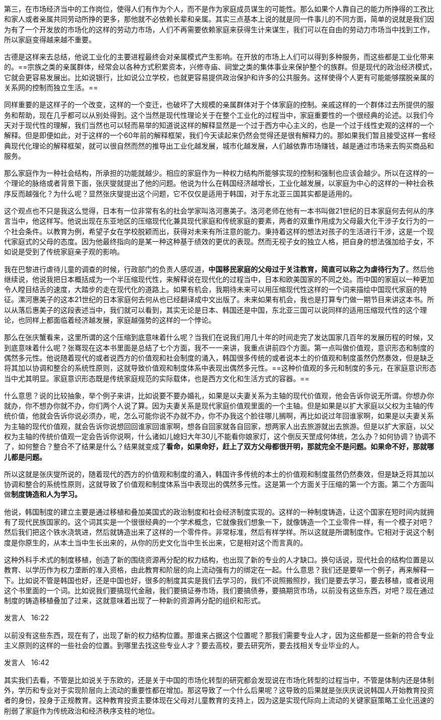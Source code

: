 
第三，在市场经济当中的工作岗位，使得人们有作为个人，而不是作为家庭成员谋生的可能性。那么如果个人靠自己的能力所挣得的工孜比和家人或者亲属共同劳动所挣的更多，那他就不必依赖长辈和亲属。其实三点基本上说的就是同一件事儿的不同方面，简单的说就是我们因为有了一个开发放的市场化的这样的劳动力市场，人们不再需要依赖家庭来获得生计来谋生，我们可以在自由的劳动力市场当中找到工作，所以家庭变得越来越不重要。


古德是这样来去总结，他说工业化的主要进程最终会对亲属模式产生影响。在开放的市场上人们可以得到多种服务，而这些都是工业化带来的。==宗族之类的亲属群体，经常会以各种方式积累资本，兴修寺庙、祠堂之类的集体事业来保护整个的族群。但是现代的政治经济模式，它就会更容易发展出。比如说银行，比如说公立学校，也就更容易提供政治保护和许多的公共服务。这样使得个人更有可能能够摆脱亲属的关系网的控制而独立生活。==


同样重要的是这样子的一个改变，这样的一个变迁，也破坏了大规模的亲属群体对于个体家庭的控制。亲戚这样的一个群体过去所提供的服务和帮助，现在几乎都可以从别处得到。这个当然是现代性理论关于在整个工业化的过程当中，家庭重要性的一个很经典的论述。以我们今天对于现代性的理解，我们当然也可以轻而易举的知道说这样的解释显然是一个过于西方中心主义的，也是一个过于线性史观的这样的一个解释。但是即便如此，对于这样的一个60年前的解释框架，我们今天读起来仍然会觉得还是很有解释力的。那如果我们暂且接受这样一套经典现代化理论的解释框架，就可以很自然而然的推导出工业化越发展，城市化越发展，人们越依靠市场赚钱，越是通过市场来去购买商品和服务。


那么家庭作为一种社会结构，所承担的功能就越少。相应的家庭作为一种权力结构所能够实现的控制和强制也应该会越少。所以在这样的一个理论的脉络或者背景下面，张庆燮就提出了他的问题。他说为什么在韩国经济越增长，工业化越发展，以家庭为中心的这样的一种社会秩序反而越强化？为什么呢？显然张庆燮提出这个问题，它不仅仅是适用于韩国，对于东北亚三国其实都是适用的。

这个观点也不只是我这么觉得，日本有一位非常有名的社会学家叫洛河惠美子。洛河老师在他有一本书叫做21世纪的日本家庭何去何从的序言当中，他这样写。他说出现在东亚地区的压缩现代化兼具现代家庭和传统家庭的要素，两者的双重作用成为父母最大化干涉子女行为的一个社会条件。以教育为例，希望子女在学校脱颖而出，获得对未来有所注意的能力。秉持着这样的想法对孩子的生活进行干涉，这是一个现代家庭式的父母的态度。因为他最终指向的是某一种这种基于绩效的更优的表现。然而无视子女的独立人格，把自身的想法强加给子女，不如说是受到了传统家庭亲子观的影响。


我在巴黎进行虐待儿童的调查的时候，行政部门的负责人感叹道，**中国移民家庭的父母过于关注教育，简直可以称之为虐待行为了**。然后他继续说，他说我把日本概括成为一个半压缩现代性，来解释说在现代化的过程当中，日本和欧美国家的不同之处。而中国的家庭以一种更加令人瞠目结舌的速度，大踏步的走在现代化的道路上。如果有机会，我期待未来可以用压缩现代性这样的一个词来描绘中国现代家庭的特征。漯河惠美子的这本21世纪的日本家庭何去何从也已经翻译成中文出版了。未来如果有机会，我也是打算专门做一期节目来讲这本书。所以从落后惠美子的这段表述当中，我们就可以看到，其实无论是日本、韩国还是中国，东北亚三国可以说同样的适用压缩现代性的这个理论，也同样上都面临着经济越发展，家庭越强势的这样的一个悖论。


那么在张庆蟹看来，这里所谓的这个压缩到底意味着什么呢？当我们在说我们用几十年的时间走完了发达国家几百年的发展历程的时候，又到底意味着什么呢？张骞现在这本书里面是总结了七个方面，我不一一来讲，我重点讲前四个方面。第一点叫做价值观，意识形态和制度的偶然多元性。他说随着现代的或者说西方的价值观和社会制度的涌入，韩国很多传统的或者说本土的价值观和制度虽然仍然奏效，但是缺乏将其加以协调和整合的系统性原则，这就导致价值观和制度体系中表现出偶然多元性。==这种价值观的多元和制度的多元，在家庭意识形态当中尤其明显。家庭意识形态既是传统家庭规范的实际载体，也是西方文化和生活方式的容器。==

什么意思？说的比较抽象，举个例子来讲，比如说要不要办婚礼，如果是以夫妻关系为主轴的现代价值观，他会告诉你说无所谓。你想办你就办，你不想办你就不办，你们两个人说了算。因为夫妻关系是现代家庭价值观里面的一个主轴。但是如果是以扩大家庭以父权为主轴的传统价值，他就会告诉你说必须办，呢，怎么可能你说不办就不办，你不办我这个脸往哪儿搁啊，再比如说过年回谁家啊，如果是以夫妻关系为主轴的现代价值观，就会告诉你说想回回谁家回谁家啊，想各自回家就各自回家，想两家人出去旅游就出去旅游。但是以扩大家庭，以父权为主轴的传统价值观一定会告诉你说啊，什么诸如儿媳妇大年30儿不能看你娘家灯，这个倒反天罡成何体统，怎么办？如何协调？协调不了，如何整合？整合不了结果是什么？结果就变成了**看命，如果命好，赶上了双方父母都很开明，那就完全不是问题。如果命不好，那就哪儿都是问题。**

所以这就是张庆燮所说的，随着现代的西方的价值观和制度的涌入，韩国许多传统的本土的价值观和制度虽然仍然奏效，但是缺乏将其加以协调和整合的系统性原则，这就导致了价值观和制度体系当中表现出的偶然多元性。这是第一个方面关于压缩的第一个方面。第二个方面叫做**制度铸造和人为学习。**


他说，韩国制度的建立主要是通过移植和叠加美国式的政治制度和社会经济制度实现的。这样的一种制度铸造，让这个国家在短时间内就拥有了现代民族国家的。这个词其实是一个很很经典的一个学术概念，它就像我们想象一下，就像铸造一个工业零件一样，有一个模子对吧？然后我们把这个铁水浇筑进，然后就铸造出来了这样的一个零件件。非常标准，然后有样学样。所以这就是所谓制度作。它相对于说这个制度是你原生的，从本土当中生长出来的，从你的历史文化当中生长出来，它是相对这个而言真的。


这种外科手术式的制度移植，创造了新的围绕资源再分配的权力结构，也出现了新的专业的人才缺口。换句话说，现代社会的结构位置是以教育、以学历作为权力垄断的准入资格，由此教育和阶层的向上流动强有力的绑定在一起。什么意思？我们还是要举一个例子，再来解释一下。比如说不管是韩国也好，还是中国也好，很多的制度其实是我们去学习的，我们不说照搬照抄，我们是要去学习，要去移植，或者说用这个书里面的一个词。比如说我们要搞现代金融，我们要搞证券市场，我们要搞债券，要搞期货市场，以前没有这些东西，对吧？现在通过制度的铸造移植叠加了过来，这就意味着出现了一种新的资源再分配的组织和形式。

发言人   16:22

以前没有这些东西，现在有了，出现了新的权力结构位置。那谁来占据这个位置呢？那我们需要专业人才，因为这些都是一些新的符合专业主义原则的这样的一些社会的位置。到哪里去找这些专业人才？要去高校，要去研究所，要去找相关专业毕业的人。

发言人   16:42

其实我们去看，不管是比如说关于东欧的，还是关于中国的市场化转型的研究都会发现说在市场化转型的过程当中，不管是体制内还是体制外，学历和专业对于实现阶层向上流动的重要性都在增加。那这导致了一个什么后果呢？这导致的后果就是张庆庆说说韩国人开始教育投资者的身份，投身于正规教育。这种教育投资主要体现在父母对儿童教育的支持上，因为这是实现代际向上流动的关键家庭策略工业化迅速的削弱了家庭作为传统政治和经济秩序支柱的地位。
